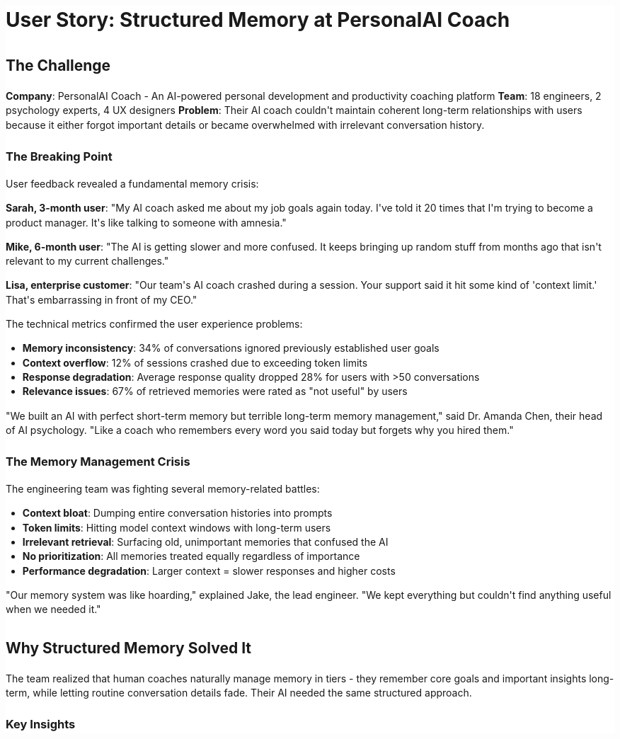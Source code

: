 # User Story: Structured Memory at PersonalAI Coach

## The Challenge

**Company**: PersonalAI Coach - An AI-powered personal development and productivity coaching platform
**Team**: 18 engineers, 2 psychology experts, 4 UX designers
**Problem**: Their AI coach couldn't maintain coherent long-term relationships with users because it either forgot important details or became overwhelmed with irrelevant conversation history.

### The Breaking Point

User feedback revealed a fundamental memory crisis:

**Sarah, 3-month user**: "My AI coach asked me about my job goals again today. I've told it 20 times that I'm trying to become a product manager. It's like talking to someone with amnesia."

**Mike, 6-month user**: "The AI is getting slower and more confused. It keeps bringing up random stuff from months ago that isn't relevant to my current challenges."

**Lisa, enterprise customer**: "Our team's AI coach crashed during a session. Your support said it hit some kind of 'context limit.' That's embarrassing in front of my CEO."

The technical metrics confirmed the user experience problems:
- **Memory inconsistency**: 34% of conversations ignored previously established user goals
- **Context overflow**: 12% of sessions crashed due to exceeding token limits
- **Response degradation**: Average response quality dropped 28% for users with >50 conversations
- **Relevance issues**: 67% of retrieved memories were rated as "not useful" by users

"We built an AI with perfect short-term memory but terrible long-term memory management," said Dr. Amanda Chen, their head of AI psychology. "Like a coach who remembers every word you said today but forgets why you hired them."

### The Memory Management Crisis

The engineering team was fighting several memory-related battles:
- **Context bloat**: Dumping entire conversation histories into prompts
- **Token limits**: Hitting model context windows with long-term users  
- **Irrelevant retrieval**: Surfacing old, unimportant memories that confused the AI
- **No prioritization**: All memories treated equally regardless of importance
- **Performance degradation**: Larger context = slower responses and higher costs

"Our memory system was like hoarding," explained Jake, the lead engineer. "We kept everything but couldn't find anything useful when we needed it."

## Why Structured Memory Solved It

The team realized that human coaches naturally manage memory in tiers - they remember core goals and important insights long-term, while letting routine conversation details fade. Their AI needed the same structured approach.

### Key Insights
